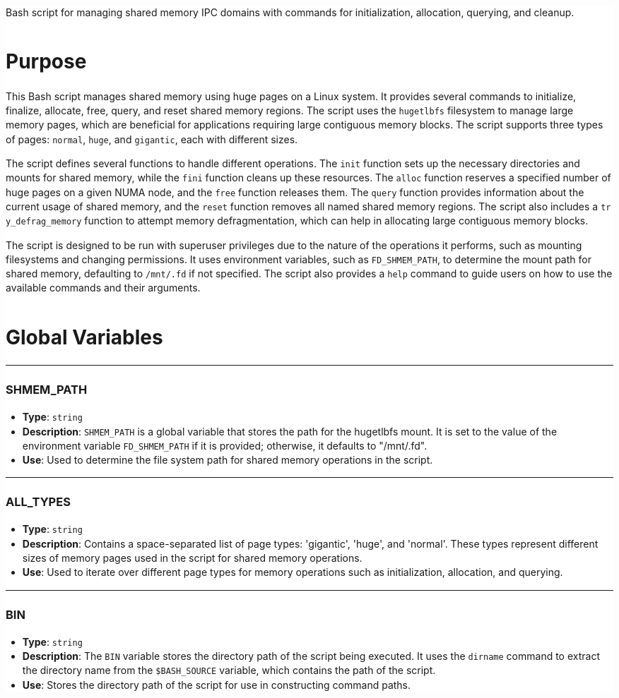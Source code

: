 




Bash script for managing shared memory IPC domains with commands for initialization, allocation, querying, and cleanup.

# Purpose
This Bash script manages shared memory using huge pages on a Linux system. It provides several commands to initialize, finalize, allocate, free, query, and reset shared memory regions. The script uses the `hugetlbfs` filesystem to manage large memory pages, which are beneficial for applications requiring large contiguous memory blocks. The script supports three types of pages: `normal`, `huge`, and `gigantic`, each with different sizes.

The script defines several functions to handle different operations. The `init` function sets up the necessary directories and mounts for shared memory, while the `fini` function cleans up these resources. The `alloc` function reserves a specified number of huge pages on a given NUMA node, and the `free` function releases them. The `query` function provides information about the current usage of shared memory, and the `reset` function removes all named shared memory regions. The script also includes a `try_defrag_memory` function to attempt memory defragmentation, which can help in allocating large contiguous memory blocks.

The script is designed to be run with superuser privileges due to the nature of the operations it performs, such as mounting filesystems and changing permissions. It uses environment variables, such as `FD_SHMEM_PATH`, to determine the mount path for shared memory, defaulting to `/mnt/.fd` if not specified. The script also provides a `help` command to guide users on how to use the available commands and their arguments.
# Global Variables

---
### SHMEM\_PATH
- **Type**: `string`
- **Description**: `SHMEM_PATH` is a global variable that stores the path for the hugetlbfs mount. It is set to the value of the environment variable `FD_SHMEM_PATH` if it is provided; otherwise, it defaults to "/mnt/.fd".
- **Use**: Used to determine the file system path for shared memory operations in the script.


---
### ALL\_TYPES
- **Type**: ``string``
- **Description**: Contains a space-separated list of page types: 'gigantic', 'huge', and 'normal'. These types represent different sizes of memory pages used in the script for shared memory operations.
- **Use**: Used to iterate over different page types for memory operations such as initialization, allocation, and querying.


---
### BIN
- **Type**: `string`
- **Description**: The `BIN` variable stores the directory path of the script being executed. It uses the `dirname` command to extract the directory name from the `$BASH_SOURCE` variable, which contains the path of the script.
- **Use**: Stores the directory path of the script for use in constructing command paths.
